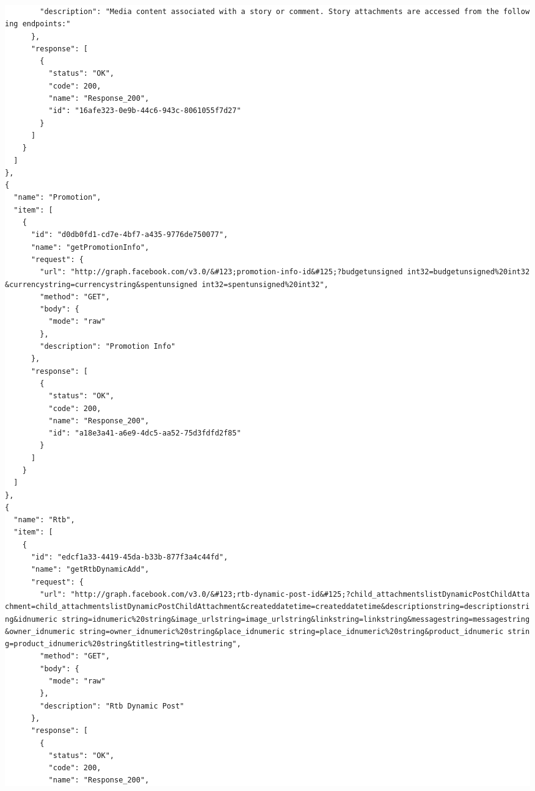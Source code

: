             "description": "Media content associated with a story or comment. Story attachments are accessed from the following endpoints:"
          },
          "response": [
            {
              "status": "OK",
              "code": 200,
              "name": "Response_200",
              "id": "16afe323-0e9b-44c6-943c-8061055f7d27"
            }
          ]
        }
      ]
    },
    {
      "name": "Promotion",
      "item": [
        {
          "id": "d0db0fd1-cd7e-4bf7-a435-9776de750077",
          "name": "getPromotionInfo",
          "request": {
            "url": "http://graph.facebook.com/v3.0/&#123;promotion-info-id&#125;?budgetunsigned int32=budgetunsigned%20int32&currencystring=currencystring&spentunsigned int32=spentunsigned%20int32",
            "method": "GET",
            "body": {
              "mode": "raw"
            },
            "description": "Promotion Info"
          },
          "response": [
            {
              "status": "OK",
              "code": 200,
              "name": "Response_200",
              "id": "a18e3a41-a6e9-4dc5-aa52-75d3fdfd2f85"
            }
          ]
        }
      ]
    },
    {
      "name": "Rtb",
      "item": [
        {
          "id": "edcf1a33-4419-45da-b33b-877f3a4c44fd",
          "name": "getRtbDynamicAdd",
          "request": {
            "url": "http://graph.facebook.com/v3.0/&#123;rtb-dynamic-post-id&#125;?child_attachmentslistDynamicPostChildAttachment=child_attachmentslistDynamicPostChildAttachment&createddatetime=createddatetime&descriptionstring=descriptionstring&idnumeric string=idnumeric%20string&image_urlstring=image_urlstring&linkstring=linkstring&messagestring=messagestring&owner_idnumeric string=owner_idnumeric%20string&place_idnumeric string=place_idnumeric%20string&product_idnumeric string=product_idnumeric%20string&titlestring=titlestring",
            "method": "GET",
            "body": {
              "mode": "raw"
            },
            "description": "Rtb Dynamic Post"
          },
          "response": [
            {
              "status": "OK",
              "code": 200,
              "name": "Response_200",